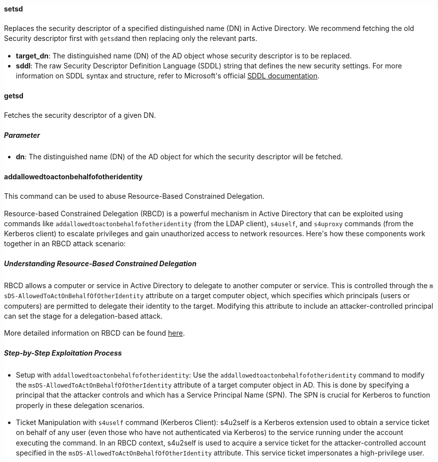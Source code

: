 #### setsd
Replaces the security descriptor of a specified distinguished name (DN) in Active Directory. We recommend fetching the old Security descriptor first with `getsd`and then replacing only the relevant parts.

- **target_dn**: The distinguished name (DN) of the AD object whose security descriptor is to be replaced.
- **sddl**: The raw Security Descriptor Definition Language (SDDL) string that defines the new security settings. For more information on SDDL syntax and structure, refer to Microsoft's official [SDDL documentation](https://learn.microsoft.com/en-us/windows/win32/secauthz/security-descriptor-definition-language).

#### getsd
Fetches the security descriptor of a given DN. 

##### Parameter
 - **dn**: The distinguished name (DN) of the AD object for which the security descriptor will be fetched.

#### addallowedtoactonbehalfofotheridentity

This command can be used to abuse Resource-Based Constrained Delegation. 

Resource-based Constrained Delegation (RBCD) is a powerful mechanism in Active Directory that can be exploited using commands like `addallowedtoactonbehalfofotheridentity` (from the LDAP client), `s4uself`, and `s4uproxy` commands (from the Kerberos client) to escalate privileges and gain unauthorized access to network resources. Here's how these components work together in an RBCD attack scenario:

##### Understanding Resource-Based Constrained Delegation
RBCD allows a computer or service in Active Directory to delegate to another computer or service. This is controlled through the `msDS-AllowedToActOnBehalfOfOtherIdentity` attribute on a target computer object, which specifies which principals (users or computers) are permitted to delegate their identity to the target. Modifying this attribute to include an attacker-controlled principal can set the stage for a delegation-based attack.

More detailed information on RBCD can be found [here](https://www.thehacker.recipes/ad/movement/kerberos/delegations/rbcd).

##### Step-by-Step Exploitation Process

- Setup with `addallowedtoactonbehalfofotheridentity`:
  Use the `addallowedtoactonbehalfofotheridentity` command to modify the `msDS-AllowedToActOnBehalfOfOtherIdentity` attribute of a target computer object in AD. This is done by specifying a principal that the attacker controls and which has a Service Principal Name (SPN). The SPN is crucial for Kerberos to function properly in these delegation scenarios.

- Ticket Manipulation with `s4uself` command (Kerberos Client):
  s4u2self is a Kerberos extension used to obtain a service ticket on behalf of any user (even those who have not authenticated via Kerberos) to the service running under the account executing the command. In an RBCD context, s4u2self is used to acquire a service ticket for the attacker-controlled account specified in the `msDS-AllowedToActOnBehalfOfOtherIdentity` attribute. This service ticket impersonates a high-privilege user.
